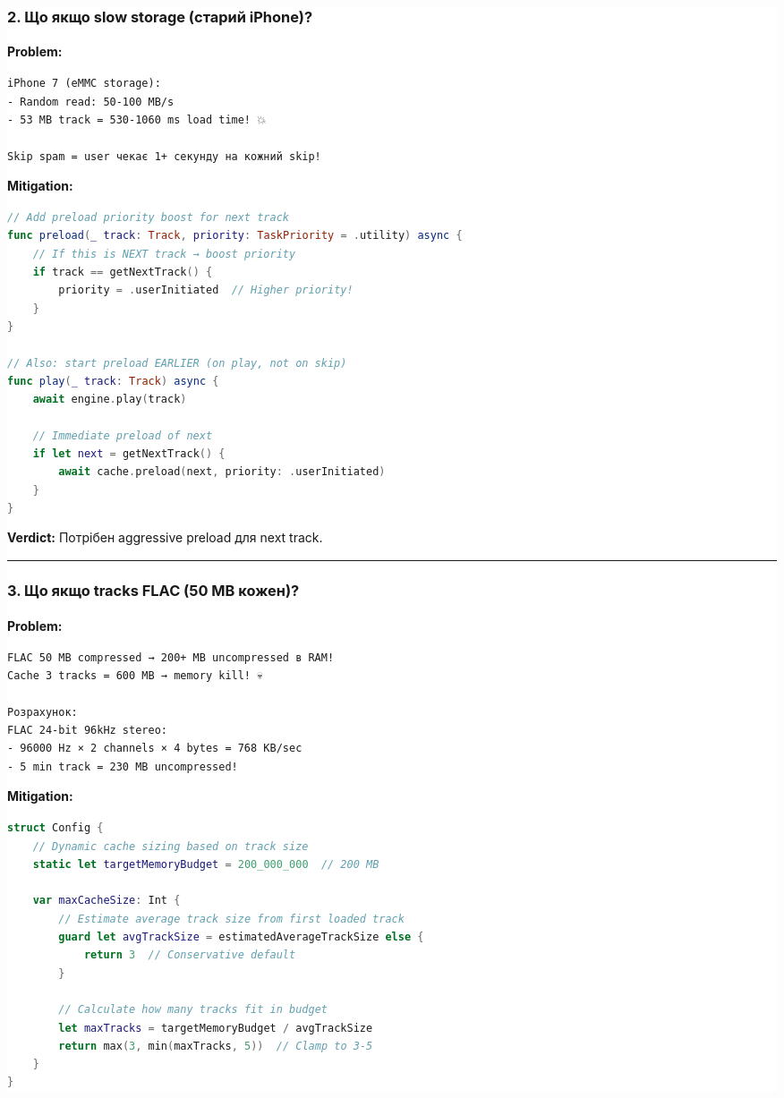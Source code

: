 ### 2. Що якщо slow storage (старий iPhone)?

**Problem:**
```
iPhone 7 (eMMC storage):
- Random read: 50-100 MB/s
- 53 MB track = 530-1060 ms load time! 💥

Skip spam = user чекає 1+ секунду на кожний skip!
```

**Mitigation:**
```swift
// Add preload priority boost for next track
func preload(_ track: Track, priority: TaskPriority = .utility) async {
    // If this is NEXT track → boost priority
    if track == getNextTrack() {
        priority = .userInitiated  // Higher priority!
    }
}

// Also: start preload EARLIER (on play, not on skip)
func play(_ track: Track) async {
    await engine.play(track)

    // Immediate preload of next
    if let next = getNextTrack() {
        await cache.preload(next, priority: .userInitiated)
    }
}
```

**Verdict:** Потрібен aggressive preload для next track.

---

### 3. Що якщо tracks FLAC (50 MB кожен)?

**Problem:**
```
FLAC 50 MB compressed → 200+ MB uncompressed в RAM!
Cache 3 tracks = 600 MB → memory kill! 💀

Розрахунок:
FLAC 24-bit 96kHz stereo:
- 96000 Hz × 2 channels × 4 bytes = 768 KB/sec
- 5 min track = 230 MB uncompressed!
```

**Mitigation:**
```swift
struct Config {
    // Dynamic cache sizing based on track size
    static let targetMemoryBudget = 200_000_000  // 200 MB

    var maxCacheSize: Int {
        // Estimate average track size from first loaded track
        guard let avgTrackSize = estimatedAverageTrackSize else {
            return 3  // Conservative default
        }

        // Calculate how many tracks fit in budget
        let maxTracks = targetMemoryBudget / avgTrackSize
        return max(3, min(maxTracks, 5))  // Clamp to 3-5
    }
}
```